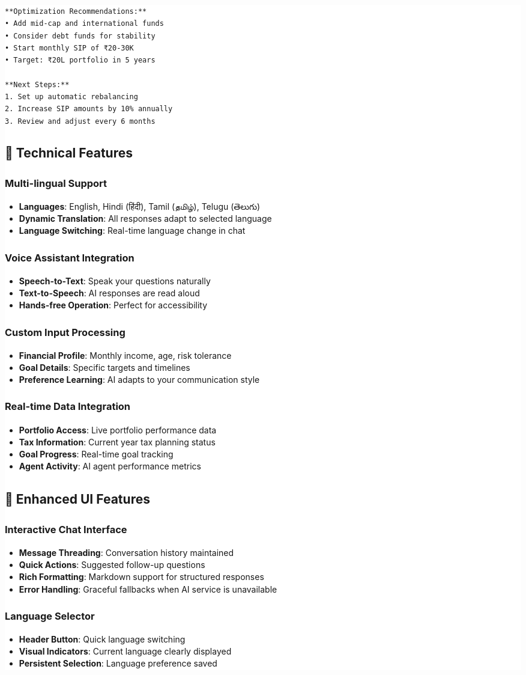 ```
**Optimization Recommendations:**
• Add mid-cap and international funds
• Consider debt funds for stability
• Start monthly SIP of ₹20-30K
• Target: ₹20L portfolio in 5 years

**Next Steps:**
1. Set up automatic rebalancing
2. Increase SIP amounts by 10% annually
3. Review and adjust every 6 months
```

## 🔧 Technical Features

### **Multi-lingual Support**
- **Languages**: English, Hindi (हिंदी), Tamil (தமிழ்), Telugu (తెలుగు)
- **Dynamic Translation**: All responses adapt to selected language
- **Language Switching**: Real-time language change in chat

### **Voice Assistant Integration**
- **Speech-to-Text**: Speak your questions naturally
- **Text-to-Speech**: AI responses are read aloud
- **Hands-free Operation**: Perfect for accessibility

### **Custom Input Processing**
- **Financial Profile**: Monthly income, age, risk tolerance
- **Goal Details**: Specific targets and timelines
- **Preference Learning**: AI adapts to your communication style

### **Real-time Data Integration**
- **Portfolio Access**: Live portfolio performance data
- **Tax Information**: Current year tax planning status
- **Goal Progress**: Real-time goal tracking
- **Agent Activity**: AI agent performance metrics

## 🎨 Enhanced UI Features

### **Interactive Chat Interface**
- **Message Threading**: Conversation history maintained
- **Quick Actions**: Suggested follow-up questions
- **Rich Formatting**: Markdown support for structured responses
- **Error Handling**: Graceful fallbacks when AI service is unavailable

### **Language Selector**
- **Header Button**: Quick language switching
- **Visual Indicators**: Current language clearly displayed
- **Persistent Selection**: Language preference saved
